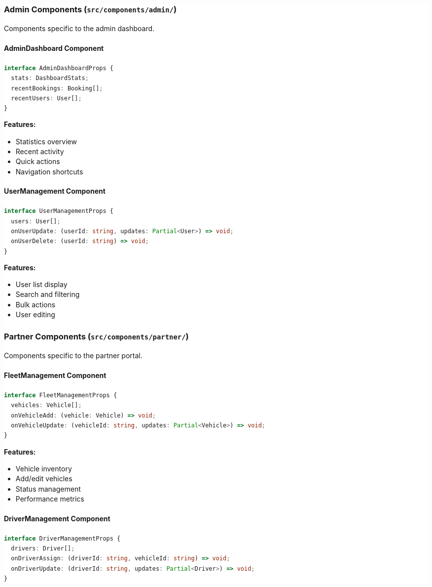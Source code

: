 ### Admin Components (`src/components/admin/`)

Components specific to the admin dashboard.

#### AdminDashboard Component
```typescript
interface AdminDashboardProps {
  stats: DashboardStats;
  recentBookings: Booking[];
  recentUsers: User[];
}
```

**Features:**
- Statistics overview
- Recent activity
- Quick actions
- Navigation shortcuts

#### UserManagement Component
```typescript
interface UserManagementProps {
  users: User[];
  onUserUpdate: (userId: string, updates: Partial<User>) => void;
  onUserDelete: (userId: string) => void;
}
```

**Features:**
- User list display
- Search and filtering
- Bulk actions
- User editing

### Partner Components (`src/components/partner/`)

Components specific to the partner portal.

#### FleetManagement Component
```typescript
interface FleetManagementProps {
  vehicles: Vehicle[];
  onVehicleAdd: (vehicle: Vehicle) => void;
  onVehicleUpdate: (vehicleId: string, updates: Partial<Vehicle>) => void;
}
```

**Features:**
- Vehicle inventory
- Add/edit vehicles
- Status management
- Performance metrics

#### DriverManagement Component
```typescript
interface DriverManagementProps {
  drivers: Driver[];
  onDriverAssign: (driverId: string, vehicleId: string) => void;
  onDriverUpdate: (driverId: string, updates: Partial<Driver>) => void;
}
```
